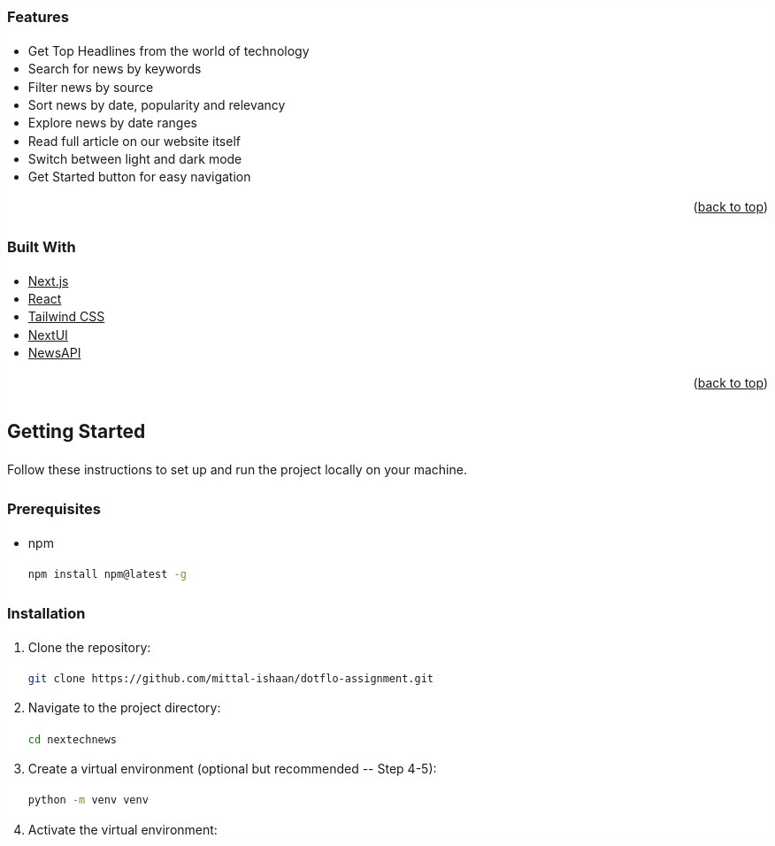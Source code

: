### Features
* Get Top Headlines from the world of technology
* Search for news by keywords
* Filter news by source
* Sort news by date, popularity and relevancy
* Explore news by date ranges
* Read full article on our website itself
* Switch between light and dark mode
* Get Started button for easy navigation

<p align="right">(<a href="#readme-top">back to top</a>)</p>

### Built With

* [Next.js](https://nextjs.org/)
* [React](https://reactjs.org/)
* [Tailwind CSS](https://tailwindcss.com/)
* [NextUI](https://nextui.org/)
* [NewsAPI](https://www.newsapi.ai/)

<p align="right">(<a href="#readme-top">back to top</a>)</p>

## Getting Started

Follow these instructions to set up and run the project locally on your machine.

### Prerequisites

* npm

  ```bash
  npm install npm@latest -g
  ```

### Installation

1. Clone the repository:

    ```bash
    git clone https://github.com/mittal-ishaan/dotflo-assignment.git
    ```

2. Navigate to the project directory:

    ```bash
    cd nextechnews
    ```

3. Create a virtual environment (optional but recommended -- Step 4-5):

    ```bash
    python -m venv venv
    ```

4. Activate the virtual environment:
